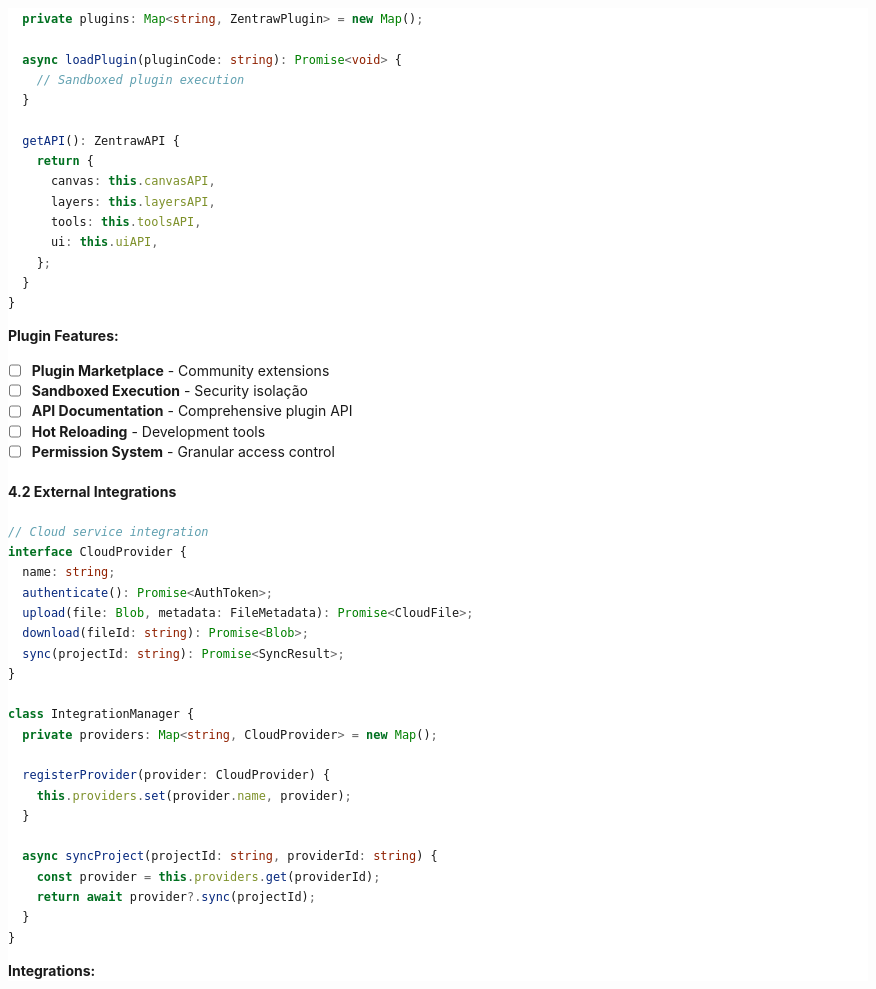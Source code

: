 ```typescript
  private plugins: Map<string, ZentrawPlugin> = new Map();

  async loadPlugin(pluginCode: string): Promise<void> {
    // Sandboxed plugin execution
  }

  getAPI(): ZentrawAPI {
    return {
      canvas: this.canvasAPI,
      layers: this.layersAPI,
      tools: this.toolsAPI,
      ui: this.uiAPI,
    };
  }
}
```

**Plugin Features:**

- [ ] **Plugin Marketplace** - Community extensions
- [ ] **Sandboxed Execution** - Security isolação
- [ ] **API Documentation** - Comprehensive plugin API
- [ ] **Hot Reloading** - Development tools
- [ ] **Permission System** - Granular access control

#### **4.2 External Integrations**

```typescript
// Cloud service integration
interface CloudProvider {
  name: string;
  authenticate(): Promise<AuthToken>;
  upload(file: Blob, metadata: FileMetadata): Promise<CloudFile>;
  download(fileId: string): Promise<Blob>;
  sync(projectId: string): Promise<SyncResult>;
}

class IntegrationManager {
  private providers: Map<string, CloudProvider> = new Map();

  registerProvider(provider: CloudProvider) {
    this.providers.set(provider.name, provider);
  }

  async syncProject(projectId: string, providerId: string) {
    const provider = this.providers.get(providerId);
    return await provider?.sync(projectId);
  }
}
```

**Integrations:**
